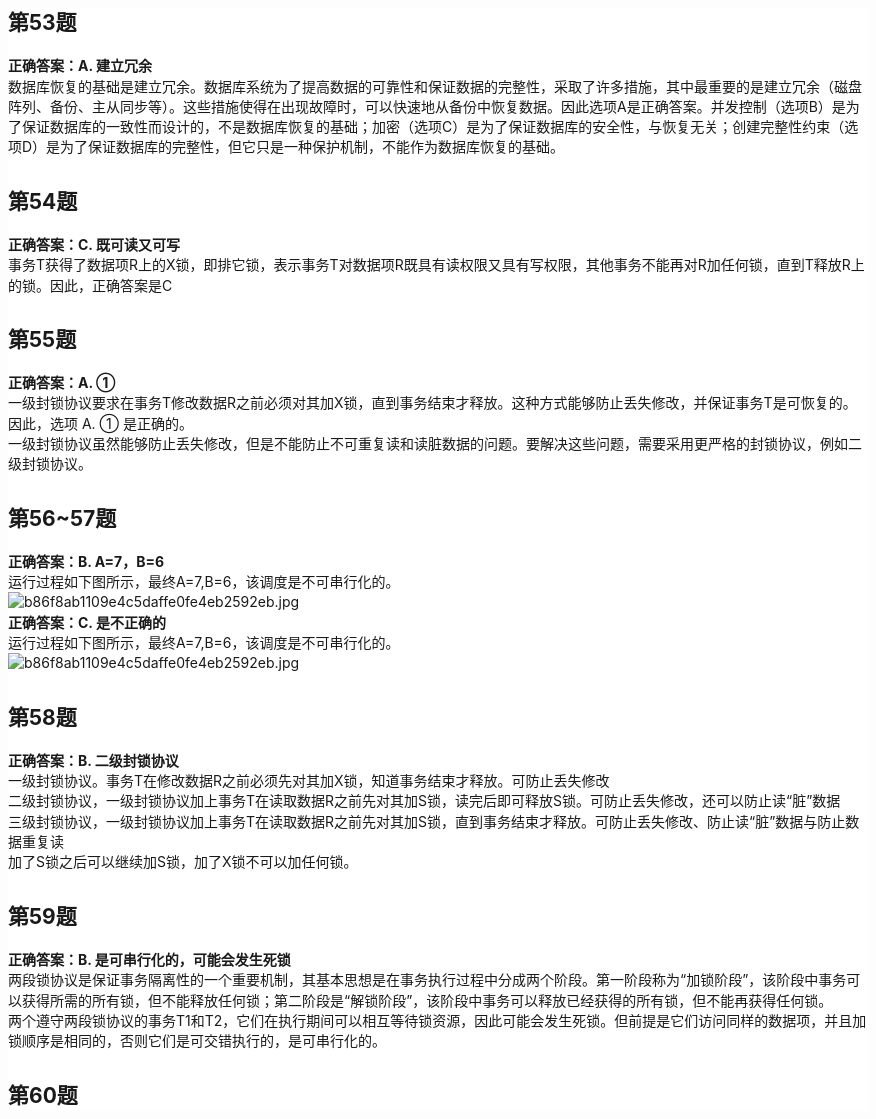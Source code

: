 
## 第53题 ##

**正确答案：A. 建立冗余**  
数据库恢复的基础是建立冗余。数据库系统为了提高数据的可靠性和保证数据的完整性，采取了许多措施，其中最重要的是建立冗余（磁盘阵列、备份、主从同步等）。这些措施使得在出现故障时，可以快速地从备份中恢复数据。因此选项A是正确答案。并发控制（选项B）是为了保证数据库的一致性而设计的，不是数据库恢复的基础；加密（选项C）是为了保证数据库的安全性，与恢复无关；创建完整性约束（选项D）是为了保证数据库的完整性，但它只是一种保护机制，不能作为数据库恢复的基础。  


## 第54题 ##

**正确答案：C. 既可读又可写**  
事务T获得了数据项R上的X锁，即排它锁，表示事务T对数据项R既具有读权限又具有写权限，其他事务不能再对R加任何锁，直到T释放R上的锁。因此，正确答案是C  


## 第55题 ##

**正确答案：A. ①**  
一级封锁协议要求在事务T修改数据R之前必须对其加X锁，直到事务结束才释放。这种方式能够防止丢失修改，并保证事务T是可恢复的。因此，选项 A. ① 是正确的。  
一级封锁协议虽然能够防止丢失修改，但是不能防止不可重复读和读脏数据的问题。要解决这些问题，需要采用更严格的封锁协议，例如二级封锁协议。  


## 第56~57题 ##

**正确答案：B. A=7，B=6**  
运行过程如下图所示，最终A=7,B=6，该调度是不可串行化的。  
![b86f8ab1109e4c5daffe0fe4eb2592eb.jpg][]  
**正确答案：C. 是不正确的**  
运行过程如下图所示，最终A=7,B=6，该调度是不可串行化的。  
![b86f8ab1109e4c5daffe0fe4eb2592eb.jpg][]  


## 第58题 ##

**正确答案：B. 二级封锁协议**  
一级封锁协议。事务T在修改数据R之前必须先对其加X锁，知道事务结束才释放。可防止丢失修改  
二级封锁协议，一级封锁协议加上事务T在读取数据R之前先对其加S锁，读完后即可释放S锁。可防止丢失修改，还可以防止读“脏”数据  
三级封锁协议，一级封锁协议加上事务T在读取数据R之前先对其加S锁，直到事务结束才释放。可防止丢失修改、防止读“脏”数据与防止数据重复读  
加了S锁之后可以继续加S锁，加了X锁不可以加任何锁。  
  


## 第59题 ##

**正确答案：B. 是可串行化的，可能会发生死锁**  
两段锁协议是保证事务隔离性的一个重要机制，其基本思想是在事务执行过程中分成两个阶段。第一阶段称为“加锁阶段”，该阶段中事务可以获得所需的所有锁，但不能释放任何锁；第二阶段是“解锁阶段”，该阶段中事务可以释放已经获得的所有锁，但不能再获得任何锁。  
两个遵守两段锁协议的事务T1和T2，它们在执行期间可以相互等待锁资源，因此可能会发生死锁。但前提是它们访问同样的数据项，并且加锁顺序是相同的，否则它们是可交错执行的，是可串行化的。  


## 第60题 ##


[b86f8ab1109e4c5daffe0fe4eb2592eb.jpg]: https://www.xkxxkx.cn/file/exam/software/软件设计师/综合知识/第56题/b86f8ab1109e4c5daffe0fe4eb2592eb.jpg